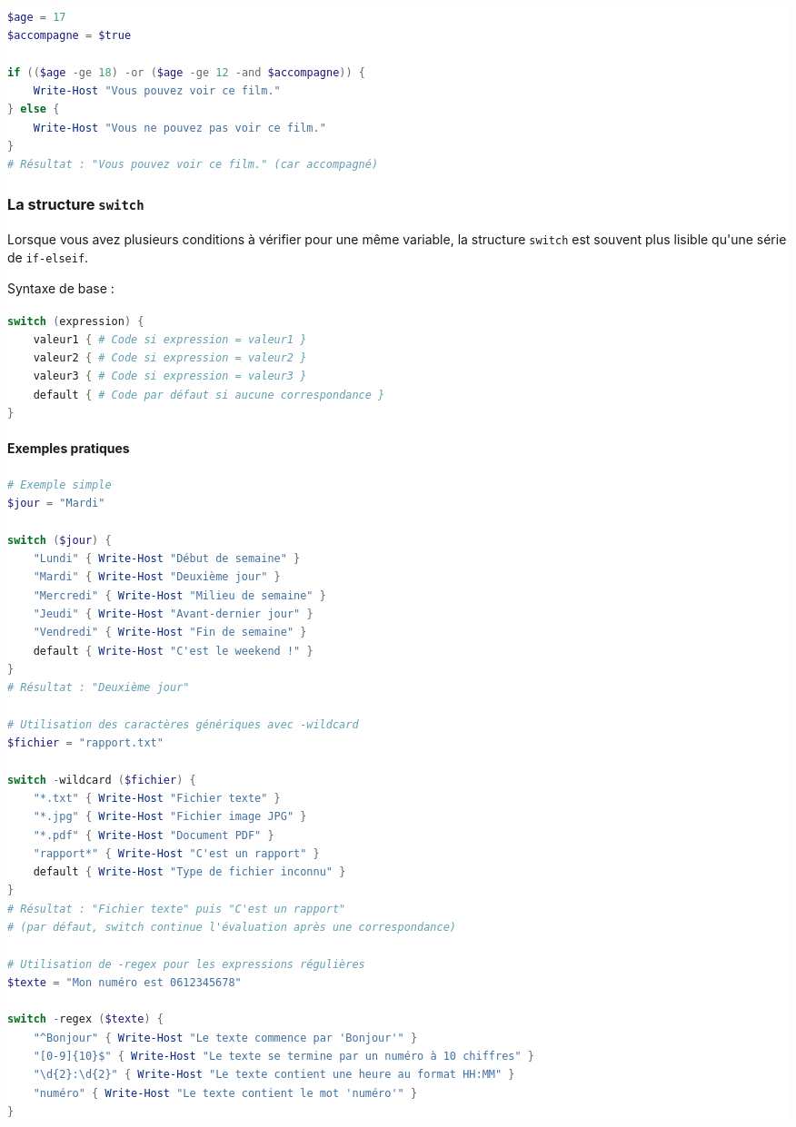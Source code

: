 ```powershell
$age = 17
$accompagne = $true

if (($age -ge 18) -or ($age -ge 12 -and $accompagne)) {
    Write-Host "Vous pouvez voir ce film."
} else {
    Write-Host "Vous ne pouvez pas voir ce film."
}
# Résultat : "Vous pouvez voir ce film." (car accompagné)
```

### La structure `switch`

Lorsque vous avez plusieurs conditions à vérifier pour une même variable, la structure `switch` est souvent plus lisible qu'une série de `if-elseif`.

Syntaxe de base :

```powershell
switch (expression) {
    valeur1 { # Code si expression = valeur1 }
    valeur2 { # Code si expression = valeur2 }
    valeur3 { # Code si expression = valeur3 }
    default { # Code par défaut si aucune correspondance }
}
```

#### Exemples pratiques

```powershell
# Exemple simple
$jour = "Mardi"

switch ($jour) {
    "Lundi" { Write-Host "Début de semaine" }
    "Mardi" { Write-Host "Deuxième jour" }
    "Mercredi" { Write-Host "Milieu de semaine" }
    "Jeudi" { Write-Host "Avant-dernier jour" }
    "Vendredi" { Write-Host "Fin de semaine" }
    default { Write-Host "C'est le weekend !" }
}
# Résultat : "Deuxième jour"

# Utilisation des caractères génériques avec -wildcard
$fichier = "rapport.txt"

switch -wildcard ($fichier) {
    "*.txt" { Write-Host "Fichier texte" }
    "*.jpg" { Write-Host "Fichier image JPG" }
    "*.pdf" { Write-Host "Document PDF" }
    "rapport*" { Write-Host "C'est un rapport" }
    default { Write-Host "Type de fichier inconnu" }
}
# Résultat : "Fichier texte" puis "C'est un rapport"
# (par défaut, switch continue l'évaluation après une correspondance)

# Utilisation de -regex pour les expressions régulières
$texte = "Mon numéro est 0612345678"

switch -regex ($texte) {
    "^Bonjour" { Write-Host "Le texte commence par 'Bonjour'" }
    "[0-9]{10}$" { Write-Host "Le texte se termine par un numéro à 10 chiffres" }
    "\d{2}:\d{2}" { Write-Host "Le texte contient une heure au format HH:MM" }
    "numéro" { Write-Host "Le texte contient le mot 'numéro'" }
}
```